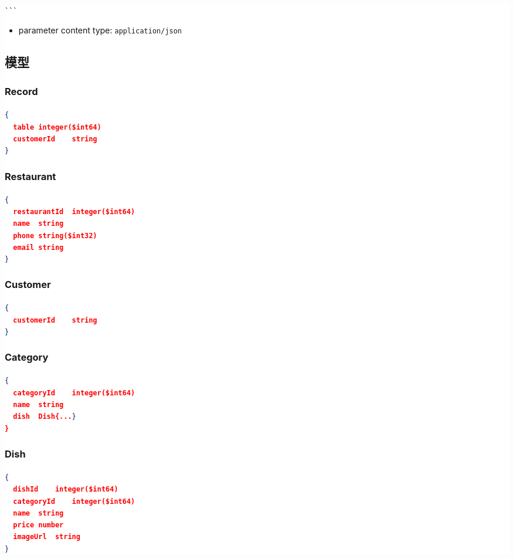     ```
  - parameter content type: `application/json`

## 模型

### Record

```json
{
  table integer($int64)
  customerId	string
}
```

### Restaurant

```json
{
  restaurantId	integer($int64)
  name	string
  phone	string($int32)
  email	string
}
```

### Customer

```json
{
  customerId	string
}
```

### Category

```json
{
  categoryId	integer($int64)
  name	string
  dish	Dish{...}
}
```

### Dish

```json
{
  dishId	integer($int64)
  categoryId	integer($int64)
  name	string
  price	number
  imageUrl	string
}
```
